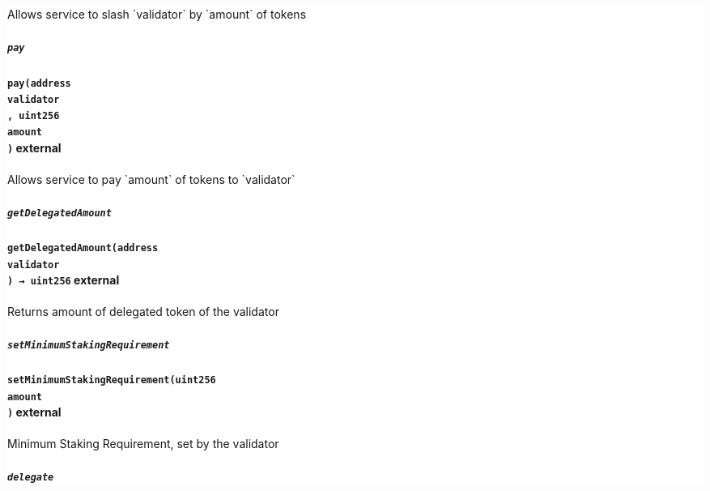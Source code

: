  <p> Allows service to slash `validator` by `amount` of tokens </p>
</div>
</div>

##### `pay`

<div class="funcnamepay contract-function">
<h4 id="pay">
<code>pay(<span class="var-type">address</span>
validator
, <span class="var-type">uint256</span>
amount
)<span class="var-type"></span></code>
<span class="item">external</span>
</h4>
<div class="description">

 <p> Allows service to pay `amount` of tokens to `validator` </p>
</div>
</div>

##### `getDelegatedAmount`

<div class="funcnamegetDelegatedAmount contract-function">
<h4 id="getDelegatedAmount">
<code>getDelegatedAmount(<span class="var-type">address</span>
validator
)<span class="var-type"> → uint256</span></code>
<span class="item">external</span>
</h4>
<div class="description">

 <p> Returns amount of delegated token of the validator
 </p>
</div>
</div>

##### `setMinimumStakingRequirement`

<div class="funcnamesetMinimumStakingRequirement contract-function">
<h4 id="setMinimumStakingRequirement">
<code>setMinimumStakingRequirement(<span class="var-type">uint256</span>
amount
)<span class="var-type"></span></code>
<span class="item">external</span>
</h4>
<div class="description">

 <p> Minimum Staking Requirement, set by the validator
 </p>
</div>
</div>

##### `delegate`

